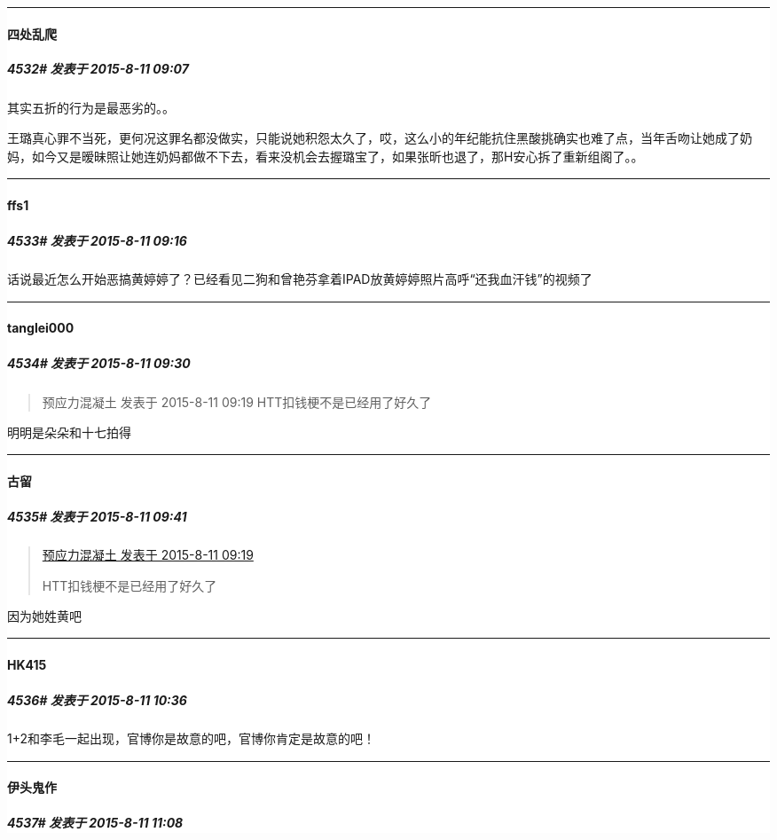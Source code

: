 *****

####  四处乱爬  
##### 4532#       发表于 2015-8-11 09:07


其实五折的行为是最恶劣的。。

王璐真心罪不当死，更何况这罪名都没做实，只能说她积怨太久了，哎，这么小的年纪能抗住黑酸挑确实也难了点，当年舌吻让她成了奶妈，如今又是暧昧照让她连奶妈都做不下去，看来没机会去握璐宝了，如果张昕也退了，那H安心拆了重新组阁了。。


*****

####  ffs1  
##### 4533#       发表于 2015-8-11 09:16


话说最近怎么开始恶搞黄婷婷了？已经看见二狗和曾艳芬拿着IPAD放黄婷婷照片高呼“还我血汗钱”的视频了


*****

####  tanglei000  
##### 4534#       发表于 2015-8-11 09:30


<blockquote>预应力混凝土 发表于 2015-8-11 09:19
HTT扣钱梗不是已经用了好久了</blockquote>
明明是朵朵和十七拍得


*****

####  古留  
##### 4535#       发表于 2015-8-11 09:41


<blockquote><a href="httphttps://bbs.saraba1st.com/2b/forum.php?mod=redirect&amp;goto=findpost&amp;pid=29821884&amp;ptid=1105387" target="_blank">预应力混凝土 发表于 2015-8-11 09:19</a>

HTT扣钱梗不是已经用了好久了</blockquote>
因为她姓黄吧


*****

####  HK415  
##### 4536#       发表于 2015-8-11 10:36


1+2和李毛一起出现，官博你是故意的吧，官博你肯定是故意的吧！


*****

####  伊头鬼作  
##### 4537#       发表于 2015-8-11 11:08
